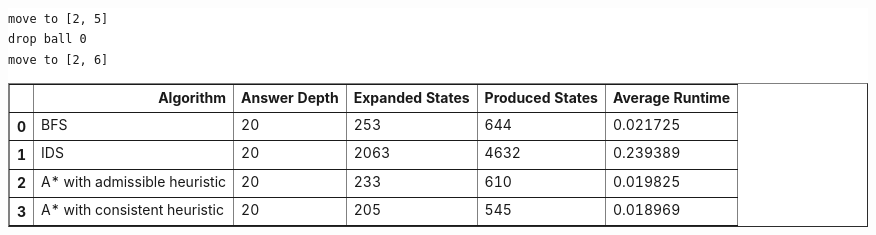     move to [2, 5]
    drop ball 0
    move to [2, 6]





<div>
<style scoped>
    .dataframe tbody tr th:only-of-type {
        vertical-align: middle;
    }

    .dataframe tbody tr th {
        vertical-align: top;
    }

    .dataframe thead th {
        text-align: right;
    }
</style>
<table border="1" class="dataframe">
  <thead>
    <tr style="text-align: right;">
      <th></th>
      <th>Algorithm</th>
      <th>Answer Depth</th>
      <th>Expanded States</th>
      <th>Produced States</th>
      <th>Average Runtime</th>
    </tr>
  </thead>
  <tbody>
    <tr>
      <th>0</th>
      <td>BFS</td>
      <td>20</td>
      <td>253</td>
      <td>644</td>
      <td>0.021725</td>
    </tr>
    <tr>
      <th>1</th>
      <td>IDS</td>
      <td>20</td>
      <td>2063</td>
      <td>4632</td>
      <td>0.239389</td>
    </tr>
    <tr>
      <th>2</th>
      <td>A* with admissible heuristic</td>
      <td>20</td>
      <td>233</td>
      <td>610</td>
      <td>0.019825</td>
    </tr>
    <tr>
      <th>3</th>
      <td>A* with consistent heuristic</td>
      <td>20</td>
      <td>205</td>
      <td>545</td>
      <td>0.018969</td>
    </tr>
    <tr>